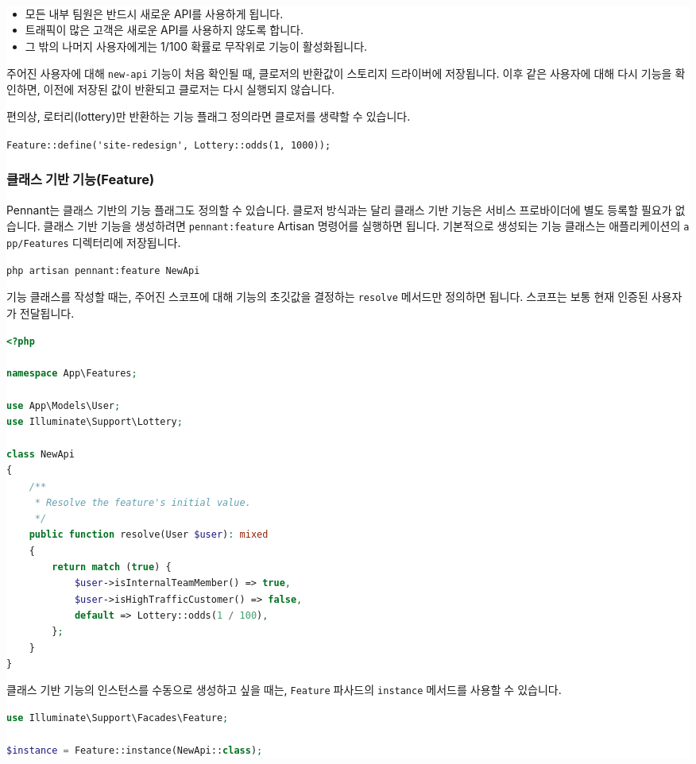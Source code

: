 - 모든 내부 팀원은 반드시 새로운 API를 사용하게 됩니다.
- 트래픽이 많은 고객은 새로운 API를 사용하지 않도록 합니다.
- 그 밖의 나머지 사용자에게는 1/100 확률로 무작위로 기능이 활성화됩니다.

주어진 사용자에 대해 `new-api` 기능이 처음 확인될 때, 클로저의 반환값이 스토리지 드라이버에 저장됩니다. 이후 같은 사용자에 대해 다시 기능을 확인하면, 이전에 저장된 값이 반환되고 클로저는 다시 실행되지 않습니다.

편의상, 로터리(lottery)만 반환하는 기능 플래그 정의라면 클로저를 생략할 수 있습니다.

```
Feature::define('site-redesign', Lottery::odds(1, 1000));
```

<a name="class-based-features"></a>
### 클래스 기반 기능(Feature)

Pennant는 클래스 기반의 기능 플래그도 정의할 수 있습니다. 클로저 방식과는 달리 클래스 기반 기능은 서비스 프로바이더에 별도 등록할 필요가 없습니다. 클래스 기반 기능을 생성하려면 `pennant:feature` Artisan 명령어를 실행하면 됩니다. 기본적으로 생성되는 기능 클래스는 애플리케이션의 `app/Features` 디렉터리에 저장됩니다.

```shell
php artisan pennant:feature NewApi
```

기능 클래스를 작성할 때는, 주어진 스코프에 대해 기능의 초깃값을 결정하는 `resolve` 메서드만 정의하면 됩니다. 스코프는 보통 현재 인증된 사용자가 전달됩니다.

```php
<?php

namespace App\Features;

use App\Models\User;
use Illuminate\Support\Lottery;

class NewApi
{
    /**
     * Resolve the feature's initial value.
     */
    public function resolve(User $user): mixed
    {
        return match (true) {
            $user->isInternalTeamMember() => true,
            $user->isHighTrafficCustomer() => false,
            default => Lottery::odds(1 / 100),
        };
    }
}
```

클래스 기반 기능의 인스턴스를 수동으로 생성하고 싶을 때는, `Feature` 파사드의 `instance` 메서드를 사용할 수 있습니다.

```php
use Illuminate\Support\Facades\Feature;

$instance = Feature::instance(NewApi::class);
```
